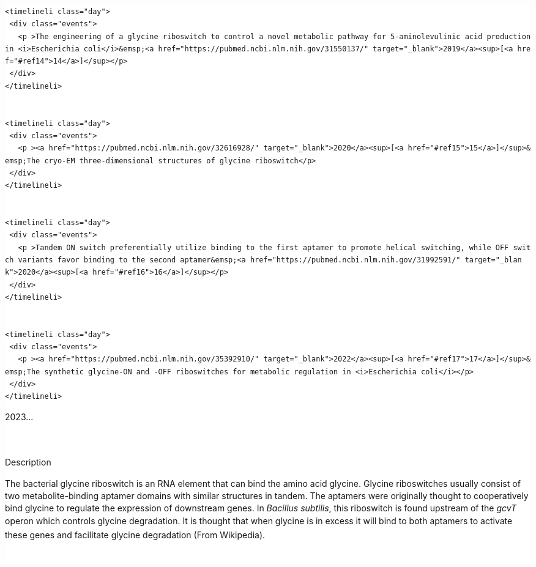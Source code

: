 
    <timelineli class="day">
     <div class="events">
       <p >The engineering of a glycine riboswitch to control a novel metabolic pathway for 5‑aminolevulinic acid production in <i>Escherichia coli</i>&emsp;<a href="https://pubmed.ncbi.nlm.nih.gov/31550137/" target="_blank">2019</a><sup>[<a href="#ref14">14</a>]</sup></p>
     </div>
    </timelineli>
        

    <timelineli class="day">
     <div class="events">
       <p ><a href="https://pubmed.ncbi.nlm.nih.gov/32616928/" target="_blank">2020</a><sup>[<a href="#ref15">15</a>]</sup>&emsp;The cryo-EM three-dimensional structures of glycine riboswitch</p>
     </div>
    </timelineli>
        

    <timelineli class="day">
     <div class="events">
       <p >Tandem ON switch preferentially utilize binding to the first aptamer to promote helical switching, while OFF switch variants favor binding to the second aptamer&emsp;<a href="https://pubmed.ncbi.nlm.nih.gov/31992591/" target="_blank">2020</a><sup>[<a href="#ref16">16</a>]</sup></p>
     </div>
    </timelineli>
        

    <timelineli class="day">
     <div class="events">
       <p ><a href="https://pubmed.ncbi.nlm.nih.gov/35392910/" target="_blank">2022</a><sup>[<a href="#ref17">17</a>]</sup>&emsp;The synthetic glycine-ON and -OFF riboswitches for metabolic regulation in <i>Escherichia coli</i></p>
     </div>
    </timelineli>
        

  </ul>
  <div class="year year--end">
    <div class="inner">
      <span>2023...</span>
    </div>
  </div>
</div>
</html>
<br><br>
         
<font ><p class="header_box" id="description">Description</p></font>
<font >The bacterial glycine riboswitch is an RNA element that can bind the amino acid glycine. Glycine riboswitches usually consist of two metabolite-binding aptamer domains with similar structures in tandem. The aptamers were originally thought to cooperatively bind glycine to regulate the expression of downstream genes. In <i>Bacillus subtilis</i>, this riboswitch is found upstream of the <i>gcvT</i> operon which controls glycine degradation. It is thought that when glycine is in excess it will bind to both aptamers to activate these genes and facilitate glycine degradation (From Wikipedia)<sup></sup>.</font>
<p><br /></p>
             